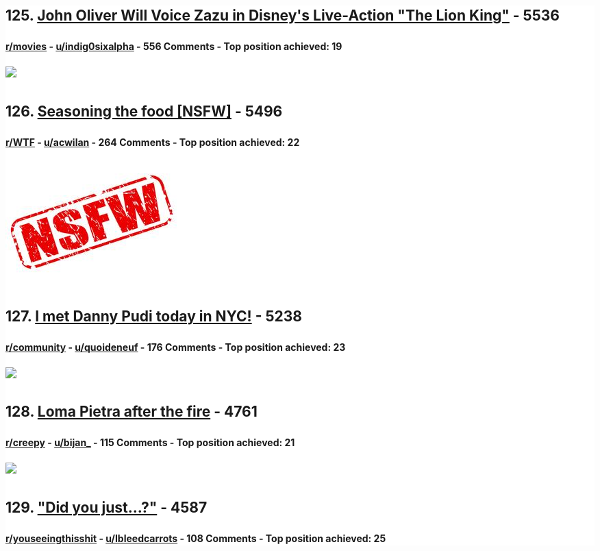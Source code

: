 ## 125. [John Oliver Will Voice Zazu in Disney's Live-Action "The Lion King"](http://reddit.com/r/movies/comments/6mhmav/john_oliver_will_voice_zazu_in_disneys_liveaction/) - 5536
#### [r/movies](http://reddit.com/r/movies) - [u/indig0sixalpha](http://reddit.com/u/indig0sixalpha) - 556 Comments - Top position achieved: 19

<a href="https://www.thewrap.com/john-oliver-joins-live-action-lion-king-zazu-bird-exclusive/"><img src="https://b.thumbs.redditmedia.com/0h_XWu8bRGDTVgSCDPiH5GMIq2q9UlWU0ZxrR0u-gXI.jpg"></img></a>

## 126. [Seasoning the food [NSFW]](http://reddit.com/r/WTF/comments/6mcpwl/seasoning_the_food_nsfw/) - 5496
#### [r/WTF](http://reddit.com/r/WTF) - [u/acwilan](http://reddit.com/u/acwilan) - 264 Comments - Top position achieved: 22

<a href="https://gfycat.com/FantasticSeparateEasternglasslizard"><img src="https://github.com/mgerb/top-of-reddit/raw/master/nsfw.jpg"></img></a>

## 127. [I met Danny Pudi today in NYC!](http://reddit.com/r/community/comments/6maxfe/i_met_danny_pudi_today_in_nyc/) - 5238
#### [r/community](http://reddit.com/r/community) - [u/quoideneuf](http://reddit.com/u/quoideneuf) - 176 Comments - Top position achieved: 23

<a href="https://i.redd.it/w88jf0ueon8z.jpg"><img src="https://b.thumbs.redditmedia.com/zVpmUMMbpTdUuGeA8KlI_0mBuG7ki1q4vPndXNslMWs.jpg"></img></a>

## 128. [Loma Pietra after the fire](http://reddit.com/r/creepy/comments/6mhny8/loma_pietra_after_the_fire/) - 4761
#### [r/creepy](http://reddit.com/r/creepy) - [u/bijan_](http://reddit.com/u/bijan_) - 115 Comments - Top position achieved: 21

<a href="https://i.redd.it/js2hyfe34u8z.jpg"><img src="https://b.thumbs.redditmedia.com/CK8dL4MRkdhF1-Rse8dJPsyy06a8hI-3WWSymDttMxg.jpg"></img></a>

## 129. ["Did you just...?"](http://reddit.com/r/youseeingthisshit/comments/6mcrbu/did_you_just/) - 4587
#### [r/youseeingthisshit](http://reddit.com/r/youseeingthisshit) - [u/Ibleedcarrots](http://reddit.com/u/Ibleedcarrots) - 108 Comments - Top position achieved: 25
